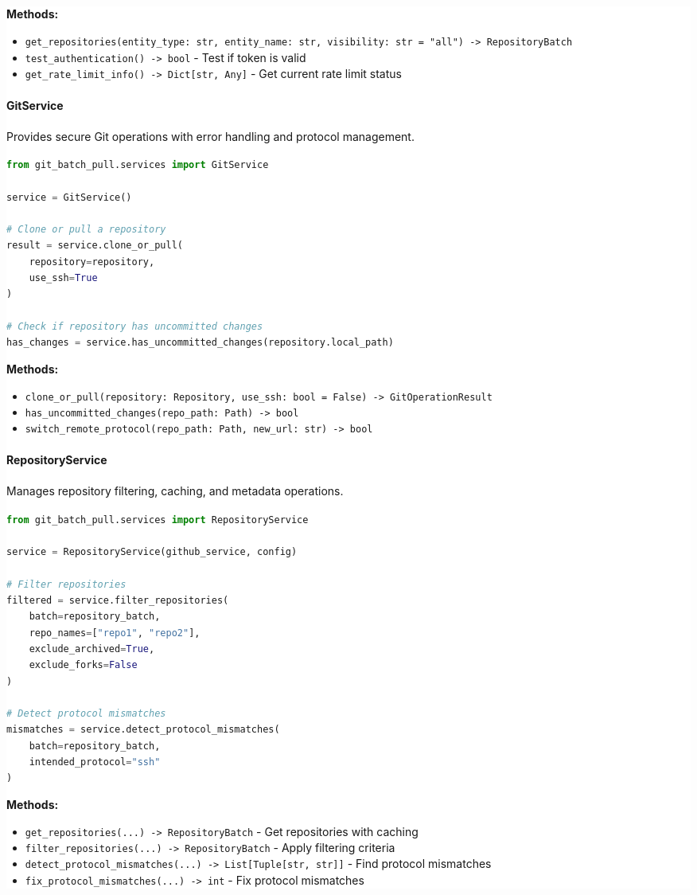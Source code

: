 **Methods:**
- `get_repositories(entity_type: str, entity_name: str, visibility: str = "all") -> RepositoryBatch`
- `test_authentication() -> bool` - Test if token is valid
- `get_rate_limit_info() -> Dict[str, Any]` - Get current rate limit status

#### GitService

Provides secure Git operations with error handling and protocol management.

```python
from git_batch_pull.services import GitService

service = GitService()

# Clone or pull a repository
result = service.clone_or_pull(
    repository=repository,
    use_ssh=True
)

# Check if repository has uncommitted changes
has_changes = service.has_uncommitted_changes(repository.local_path)
```

**Methods:**
- `clone_or_pull(repository: Repository, use_ssh: bool = False) -> GitOperationResult`
- `has_uncommitted_changes(repo_path: Path) -> bool`
- `switch_remote_protocol(repo_path: Path, new_url: str) -> bool`

#### RepositoryService

Manages repository filtering, caching, and metadata operations.

```python
from git_batch_pull.services import RepositoryService

service = RepositoryService(github_service, config)

# Filter repositories
filtered = service.filter_repositories(
    batch=repository_batch,
    repo_names=["repo1", "repo2"],
    exclude_archived=True,
    exclude_forks=False
)

# Detect protocol mismatches
mismatches = service.detect_protocol_mismatches(
    batch=repository_batch,
    intended_protocol="ssh"
)
```

**Methods:**
- `get_repositories(...) -> RepositoryBatch` - Get repositories with caching
- `filter_repositories(...) -> RepositoryBatch` - Apply filtering criteria
- `detect_protocol_mismatches(...) -> List[Tuple[str, str]]` - Find protocol mismatches
- `fix_protocol_mismatches(...) -> int` - Fix protocol mismatches
